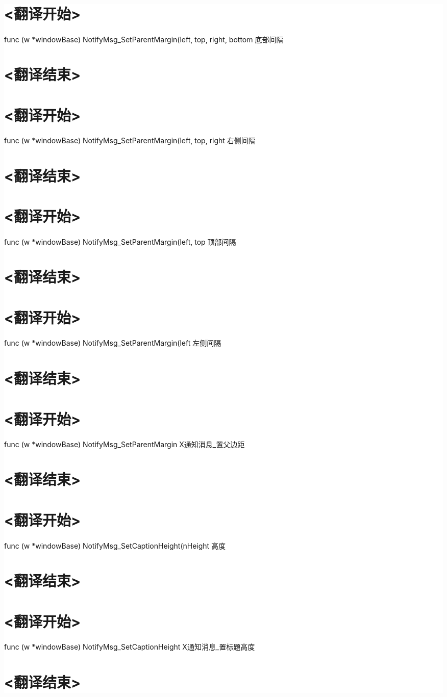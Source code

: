 
# <翻译开始>
func (w *windowBase) NotifyMsg_SetParentMargin(left, top, right, bottom
底部间隔
# <翻译结束>

# <翻译开始>
func (w *windowBase) NotifyMsg_SetParentMargin(left, top, right
右侧间隔
# <翻译结束>

# <翻译开始>
func (w *windowBase) NotifyMsg_SetParentMargin(left, top
顶部间隔
# <翻译结束>

# <翻译开始>
func (w *windowBase) NotifyMsg_SetParentMargin(left
左侧间隔
# <翻译结束>

# <翻译开始>
func (w *windowBase) NotifyMsg_SetParentMargin
X通知消息_置父边距
# <翻译结束>


# <翻译开始>
func (w *windowBase) NotifyMsg_SetCaptionHeight(nHeight
高度
# <翻译结束>

# <翻译开始>
func (w *windowBase) NotifyMsg_SetCaptionHeight
X通知消息_置标题高度
# <翻译结束>
